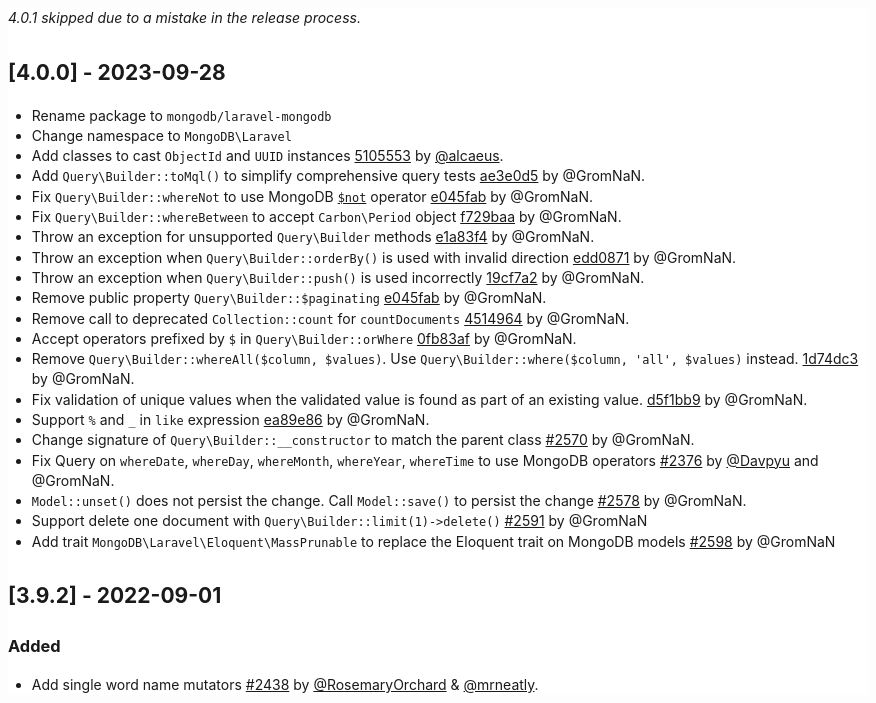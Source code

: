 *4.0.1 skipped due to a mistake in the release process.*

## [4.0.0] - 2023-09-28

- Rename package to `mongodb/laravel-mongodb`
- Change namespace to `MongoDB\Laravel`
- Add classes to cast `ObjectId` and `UUID` instances [5105553](https://github.com/mongodb/laravel-mongodb/commit/5105553cbb672a982ccfeaa5b653d33aaca1553e) by [@alcaeus](https://github.com/alcaeus).
- Add `Query\Builder::toMql()` to simplify comprehensive query tests [ae3e0d5](https://github.com/mongodb/laravel-mongodb/commit/ae3e0d5f72c24edcb2a78d321910397f4134e90f) by @GromNaN.
- Fix `Query\Builder::whereNot` to use MongoDB [`$not`](https://www.mongodb.com/docs/manual/reference/operator/query/not/) operator [e045fab](https://github.com/mongodb/laravel-mongodb/commit/e045fab6c315fe6d17f75669665898ed98b88107) by @GromNaN.
- Fix `Query\Builder::whereBetween` to accept `Carbon\Period` object [f729baa](https://github.com/mongodb/laravel-mongodb/commit/f729baad59b4baf3307121df7f60c5cd03a504f5) by @GromNaN.
- Throw an exception for unsupported `Query\Builder` methods [e1a83f4](https://github.com/mongodb/laravel-mongodb/commit/e1a83f47f16054286bc433fc9ccfee078bb40741) by @GromNaN.
- Throw an exception when `Query\Builder::orderBy()` is used with invalid direction [edd0871](https://github.com/mongodb/laravel-mongodb/commit/edd08715a0dd64bab9fd1194e70fface09e02900) by @GromNaN.
- Throw an exception when `Query\Builder::push()` is used incorrectly [19cf7a2](https://github.com/mongodb/laravel-mongodb/commit/19cf7a2ee2c0f2c69459952c4207ee8279b818d3) by @GromNaN.
- Remove public property `Query\Builder::$paginating` [e045fab](https://github.com/mongodb/laravel-mongodb/commit/e045fab6c315fe6d17f75669665898ed98b88107) by @GromNaN.
- Remove call to deprecated `Collection::count` for `countDocuments` [4514964](https://github.com/mongodb/laravel-mongodb/commit/4514964145c70c37e6221be8823f8f73a201c259) by @GromNaN.
- Accept operators prefixed by `$` in `Query\Builder::orWhere` [0fb83af](https://github.com/mongodb/laravel-mongodb/commit/0fb83af01284cb16def1eda6987432ebbd64bb8f) by @GromNaN.
- Remove `Query\Builder::whereAll($column, $values)`. Use `Query\Builder::where($column, 'all', $values)` instead. [1d74dc3](https://github.com/mongodb/laravel-mongodb/commit/1d74dc3d3df9f7a579b343f3109160762050ca01) by @GromNaN.
- Fix validation of unique values when the validated value is found as part of an existing value. [d5f1bb9](https://github.com/mongodb/laravel-mongodb/commit/d5f1bb901f3e3c6777bc604be1af0a8238dc089a) by @GromNaN.
- Support `%` and `_` in `like` expression [ea89e86](https://github.com/mongodb/laravel-mongodb/commit/ea89e8631350cd81c8d5bf977efb4c09e60d7807) by @GromNaN.
- Change signature of `Query\Builder::__constructor` to match the parent class [#2570](https://github.com/mongodb/laravel-mongodb/pull/2570) by @GromNaN.
- Fix Query on `whereDate`, `whereDay`, `whereMonth`, `whereYear`, `whereTime` to use MongoDB operators [#2376](https://github.com/mongodb/laravel-mongodb/pull/2376) by [@Davpyu](https://github.com/Davpyu) and @GromNaN.
- `Model::unset()` does not persist the change. Call `Model::save()` to persist the change [#2578](https://github.com/mongodb/laravel-mongodb/pull/2578) by @GromNaN.
- Support delete one document with `Query\Builder::limit(1)->delete()` [#2591](https://github.com/mongodb/laravel-mongodb/pull/2591) by @GromNaN
- Add trait `MongoDB\Laravel\Eloquent\MassPrunable` to replace the Eloquent trait on MongoDB models [#2598](https://github.com/mongodb/laravel-mongodb/pull/2598) by @GromNaN

## [3.9.2] - 2022-09-01

### Added
- Add single word name mutators [#2438](https://github.com/mongodb/laravel-mongodb/pull/2438) by [@RosemaryOrchard](https://github.com/RosemaryOrchard) & [@mrneatly](https://github.com/mrneatly).
